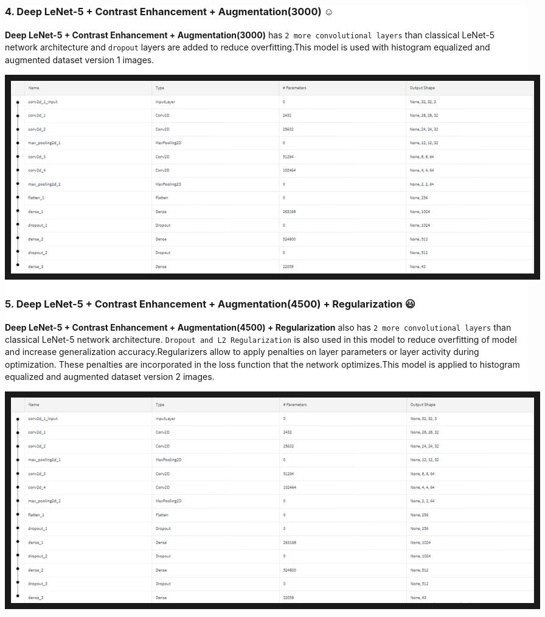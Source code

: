 ### 4. Deep LeNet-5 + Contrast Enhancement + Augmentation(3000) :relaxed:
**Deep LeNet-5 + Contrast Enhancement + Augmentation(3000)** has `2 more convolutional layers` than classical LeNet-5 network architecture and `dropout` layers are added to reduce overfitting.This model is used with histogram equalized and augmented dataset version 1 images.
<p align="center">
  <img src="./Assets/ModelArchitecture/ModelArchitecture2.PNG" border="10">
</p>

### 5. Deep LeNet-5 + Contrast Enhancement + Augmentation(4500) + Regularization :smiley:
**Deep LeNet-5 + Contrast Enhancement + Augmentation(4500) + Regularization** also has `2 more convolutional layers` than classical LeNet-5 network architecture. `Dropout and L2 Regularization` is also used in this model to reduce overfitting of model and increase generalization accuracy.Regularizers allow to apply penalties on layer parameters or layer activity during optimization. These penalties are incorporated in the loss function that the network optimizes.This model is applied to histogram equalized and augmented dataset version 2 images.
<p align="center">
  <img src="./Assets/ModelArchitecture/ModelArchitecture3.PNG" border="10">
</p>
